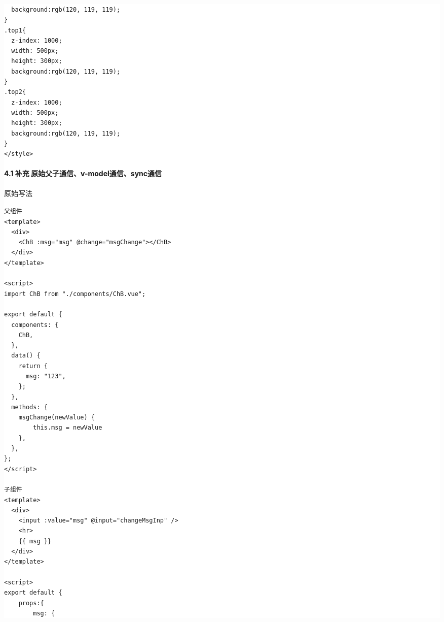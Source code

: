 ```VUE
  background:rgb(120, 119, 119);
}
.top1{
  z-index: 1000;
  width: 500px;
  height: 300px;
  background:rgb(120, 119, 119);
}
.top2{
  z-index: 1000;
  width: 500px;
  height: 300px;
  background:rgb(120, 119, 119);
}
</style>
```





#### 4.1 补充 原始父子通信、v-model通信、sync通信

原始写法

```vue
父组件
<template>
  <div>
    <ChB :msg="msg" @change="msgChange"></ChB>
  </div>
</template>

<script>
import ChB from "./components/ChB.vue";

export default {
  components: {
    ChB,
  },
  data() {
    return {
      msg: "123",
    };
  },
  methods: {
    msgChange(newValue) {
		this.msg = newValue
	},
  },
};
</script>

子组件
<template>
  <div>
    <input :value="msg" @input="changeMsgInp" />
    <hr>
    {{ msg }}
  </div>
</template>

<script>
export default {
    props:{
        msg: {
```